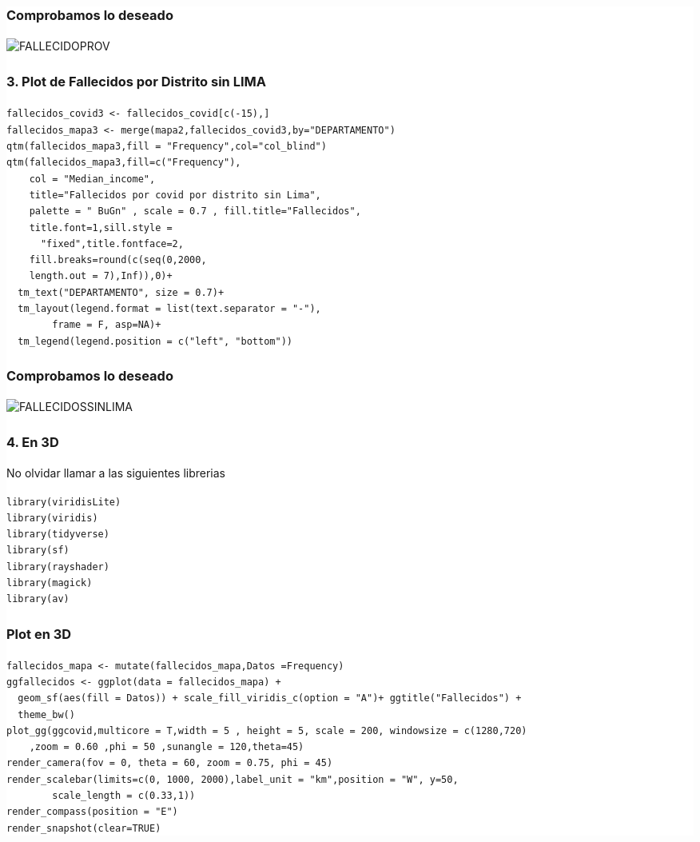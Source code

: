 	
### Comprobamos lo deseado 

![FALLECIDOPROV](https://user-images.githubusercontent.com/78567809/107045836-fbf62c80-6793-11eb-811b-f7456b7660fc.jpg)

### 3.  Plot de Fallecidos por Distrito sin LIMA

	fallecidos_covid3 <- fallecidos_covid[c(-15),]
	fallecidos_mapa3 <- merge(mapa2,fallecidos_covid3,by="DEPARTAMENTO")
	qtm(fallecidos_mapa3,fill = "Frequency",col="col_blind")
	qtm(fallecidos_mapa3,fill=c("Frequency"),
	    col = "Median_income",
	    title="Fallecidos por covid por distrito sin Lima",
	    palette = " BuGn" , scale = 0.7 , fill.title="Fallecidos",
	    title.font=1,sill.style =
	      "fixed",title.fontface=2,
	    fill.breaks=round(c(seq(0,2000,
	    length.out = 7),Inf)),0)+
	  tm_text("DEPARTAMENTO", size = 0.7)+
	  tm_layout(legend.format = list(text.separator = "-"),
		    frame = F, asp=NA)+
	  tm_legend(legend.position = c("left", "bottom"))


### Comprobamos lo deseado 

![FALLECIDOSSINLIMA](https://user-images.githubusercontent.com/78567809/107045976-20ea9f80-6794-11eb-9102-dff27a2e3502.jpg)

### 4. En 3D

No olvidar llamar a las siguientes  librerias 

	library(viridisLite)
	library(viridis)
	library(tidyverse)
	library(sf)
	library(rayshader)
	library(magick)
	library(av)

### Plot en 3D

	fallecidos_mapa <- mutate(fallecidos_mapa,Datos =Frequency)
	ggfallecidos <- ggplot(data = fallecidos_mapa) +
	  geom_sf(aes(fill = Datos)) + scale_fill_viridis_c(option = "A")+ ggtitle("Fallecidos") +
	  theme_bw()
	plot_gg(ggcovid,multicore = T,width = 5 , height = 5, scale = 200, windowsize = c(1280,720)
		,zoom = 0.60 ,phi = 50 ,sunangle = 120,theta=45) 
	render_camera(fov = 0, theta = 60, zoom = 0.75, phi = 45)
	render_scalebar(limits=c(0, 1000, 2000),label_unit = "km",position = "W", y=50,
			scale_length = c(0.33,1))
	render_compass(position = "E")
	render_snapshot(clear=TRUE)
